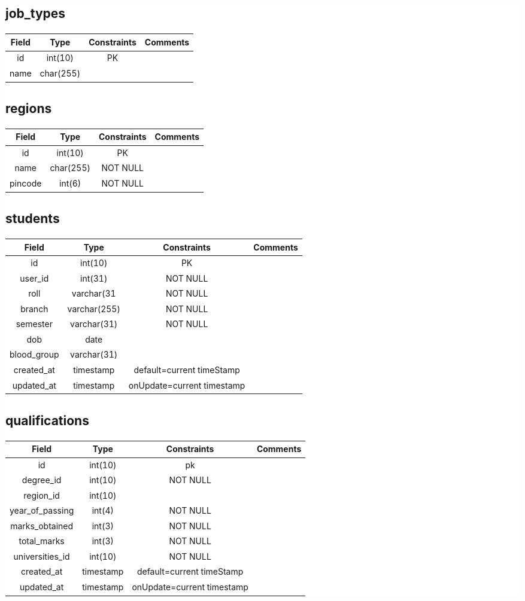 
## job_types

|Field | Type | Constraints | Comments |
|:----:| :----:| :----:| :----:| 
|id|int(10)|PK||
|name|char(255)|||


## regions

|Field | Type | Constraints | Comments |
|:----:| :----:| :----:| :----:| 
|id|int(10)|PK||
|name|char(255)|NOT NULL||
|pincode|int(6)|NOT NULL||

## students 

|Field | Type | Constraints | Comments |
|:----:| :----:| :----:| :----:| 
|id|int(10)|PK||
|user_id|int(31)|NOT NULL||
|roll|varchar(31|NOT NULL||
|branch|varchar(255)|NOT NULL||
|semester|varchar(31)|NOT NULL
|dob|date|||
|blood_group|varchar(31)|||
|created_at|timestamp| default=current timeStamp||
|updated_at|timestamp|onUpdate=current timestamp||

## qualifications

|Field | Type | Constraints | Comments |
|:----:| :----:| :----:| :----:| 
|id|int(10)|pk||
|degree_id|int(10)|NOT NULL||
|region_id|int(10)|||
|year_of_passing|int(4)|NOT NULL||
|marks_obtained|int(3)|NOT NULL||
|total_marks|int(3)|NOT NULL||
|universities_id|int(10)|NOT NULL||
|created_at|timestamp| default=current timeStamp||
|updated_at|timestamp|onUpdate=current timestamp||
